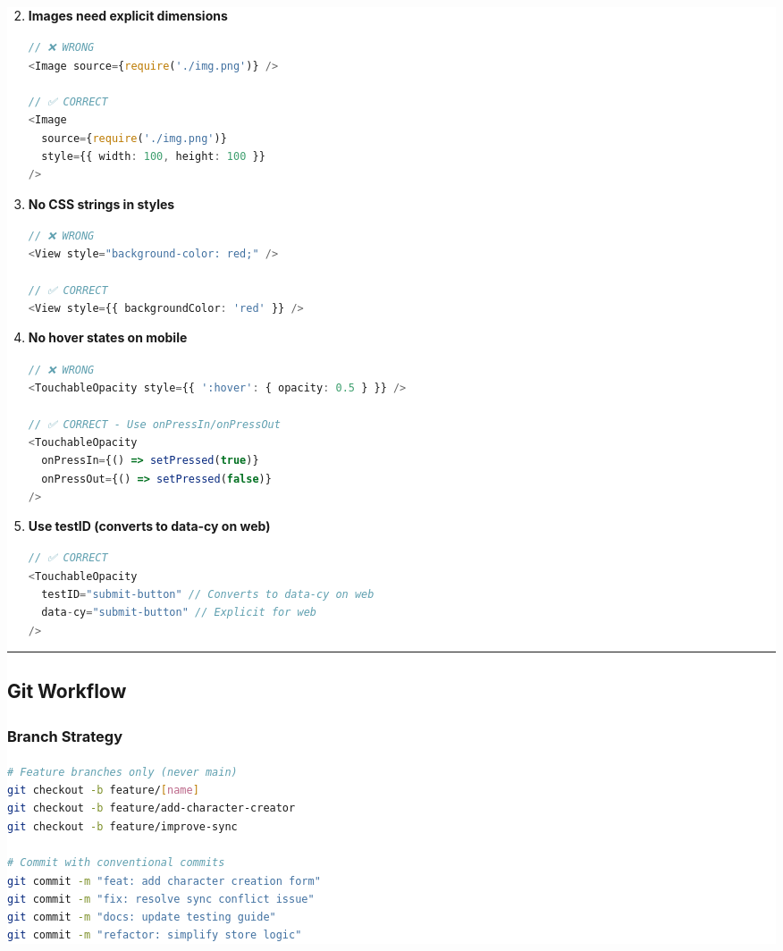 2. **Images need explicit dimensions**

   ```typescript
   // ❌ WRONG
   <Image source={require('./img.png')} />

   // ✅ CORRECT
   <Image
     source={require('./img.png')}
     style={{ width: 100, height: 100 }}
   />
   ```

3. **No CSS strings in styles**

   ```typescript
   // ❌ WRONG
   <View style="background-color: red;" />

   // ✅ CORRECT
   <View style={{ backgroundColor: 'red' }} />
   ```

4. **No hover states on mobile**

   ```typescript
   // ❌ WRONG
   <TouchableOpacity style={{ ':hover': { opacity: 0.5 } }} />

   // ✅ CORRECT - Use onPressIn/onPressOut
   <TouchableOpacity
     onPressIn={() => setPressed(true)}
     onPressOut={() => setPressed(false)}
   />
   ```

5. **Use testID (converts to data-cy on web)**
   ```typescript
   // ✅ CORRECT
   <TouchableOpacity
     testID="submit-button" // Converts to data-cy on web
     data-cy="submit-button" // Explicit for web
   />
   ```

---

## Git Workflow

### Branch Strategy

```bash
# Feature branches only (never main)
git checkout -b feature/[name]
git checkout -b feature/add-character-creator
git checkout -b feature/improve-sync

# Commit with conventional commits
git commit -m "feat: add character creation form"
git commit -m "fix: resolve sync conflict issue"
git commit -m "docs: update testing guide"
git commit -m "refactor: simplify store logic"
```
